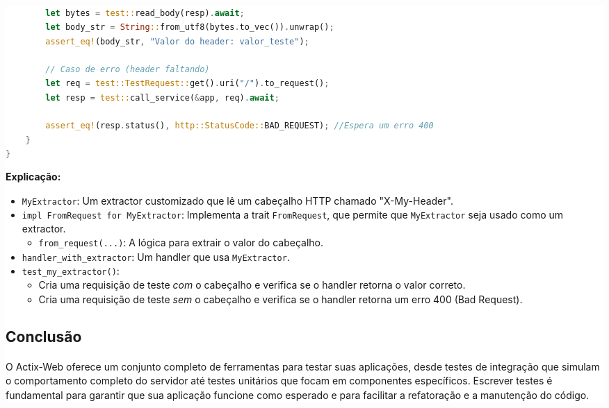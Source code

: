 ```rust
        let bytes = test::read_body(resp).await;
        let body_str = String::from_utf8(bytes.to_vec()).unwrap();
        assert_eq!(body_str, "Valor do header: valor_teste");

        // Caso de erro (header faltando)
        let req = test::TestRequest::get().uri("/").to_request();
        let resp = test::call_service(&app, req).await;

        assert_eq!(resp.status(), http::StatusCode::BAD_REQUEST); //Espera um erro 400
    }
}
```

**Explicação:**

-   `MyExtractor`:  Um extractor customizado que lê um cabeçalho HTTP chamado "X-My-Header".
-   `impl FromRequest for MyExtractor`:  Implementa a trait `FromRequest`, que permite que `MyExtractor` seja usado como um extractor.
    -   `from_request(...)`:  A lógica para extrair o valor do cabeçalho.
- `handler_with_extractor`: Um handler que usa `MyExtractor`.
-   `test_my_extractor()`:
    -   Cria uma requisição de teste *com* o cabeçalho e verifica se o handler retorna o valor correto.
    -   Cria uma requisição de teste *sem* o cabeçalho e verifica se o handler retorna um erro 400 (Bad Request).

## Conclusão

O Actix-Web oferece um conjunto completo de ferramentas para testar suas aplicações, desde testes de integração que simulam o comportamento completo do servidor até testes unitários que focam em componentes específicos.  Escrever testes é fundamental para garantir que sua aplicação funcione como esperado e para facilitar a refatoração e a manutenção do código.
